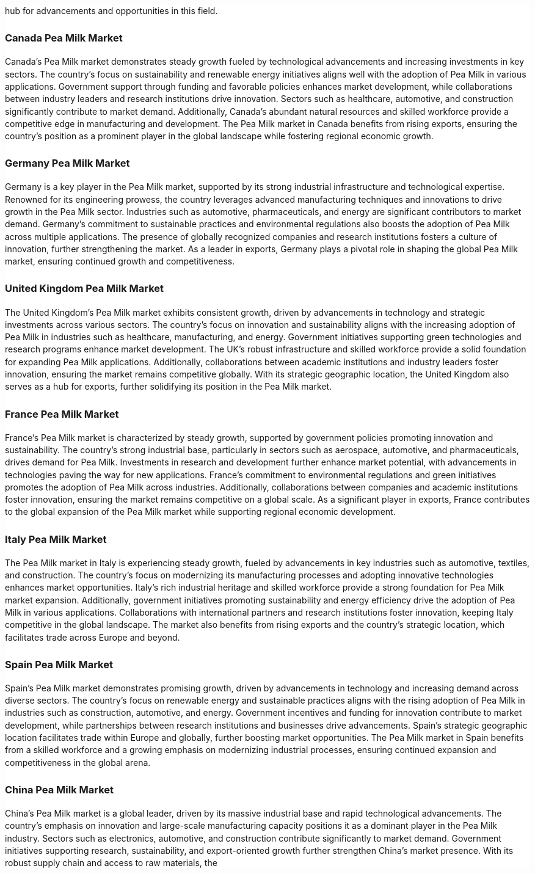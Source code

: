 hub for advancements and opportunities in this field.</p><h3>Canada Pea Milk Market</h3><p>Canada&rsquo;s Pea Milk market demonstrates steady growth fueled by technological advancements and increasing investments in key sectors. The country&rsquo;s focus on sustainability and renewable energy initiatives aligns well with the adoption of Pea Milk in various applications. Government support through funding and favorable policies enhances market development, while collaborations between industry leaders and research institutions drive innovation. Sectors such as healthcare, automotive, and construction significantly contribute to market demand. Additionally, Canada&rsquo;s abundant natural resources and skilled workforce provide a competitive edge in manufacturing and development. The Pea Milk market in Canada benefits from rising exports, ensuring the country&rsquo;s position as a prominent player in the global landscape while fostering regional economic growth.</p><h3>Germany Pea Milk Market</h3><p>Germany is a key player in the Pea Milk market, supported by its strong industrial infrastructure and technological expertise. Renowned for its engineering prowess, the country leverages advanced manufacturing techniques and innovations to drive growth in the Pea Milk sector. Industries such as automotive, pharmaceuticals, and energy are significant contributors to market demand. Germany&rsquo;s commitment to sustainable practices and environmental regulations also boosts the adoption of Pea Milk across multiple applications. The presence of globally recognized companies and research institutions fosters a culture of innovation, further strengthening the market. As a leader in exports, Germany plays a pivotal role in shaping the global Pea Milk market, ensuring continued growth and competitiveness.</p><h3>United Kingdom Pea Milk Market</h3><p>The United Kingdom&rsquo;s Pea Milk market exhibits consistent growth, driven by advancements in technology and strategic investments across various sectors. The country&rsquo;s focus on innovation and sustainability aligns with the increasing adoption of Pea Milk in industries such as healthcare, manufacturing, and energy. Government initiatives supporting green technologies and research programs enhance market development. The UK&rsquo;s robust infrastructure and skilled workforce provide a solid foundation for expanding Pea Milk applications. Additionally, collaborations between academic institutions and industry leaders foster innovation, ensuring the market remains competitive globally. With its strategic geographic location, the United Kingdom also serves as a hub for exports, further solidifying its position in the Pea Milk market.</p><h3>France Pea Milk Market</h3><p>France&rsquo;s Pea Milk market is characterized by steady growth, supported by government policies promoting innovation and sustainability. The country&rsquo;s strong industrial base, particularly in sectors such as aerospace, automotive, and pharmaceuticals, drives demand for Pea Milk. Investments in research and development further enhance market potential, with advancements in technologies paving the way for new applications. France&rsquo;s commitment to environmental regulations and green initiatives promotes the adoption of Pea Milk across industries. Additionally, collaborations between companies and academic institutions foster innovation, ensuring the market remains competitive on a global scale. As a significant player in exports, France contributes to the global expansion of the Pea Milk market while supporting regional economic development.</p><h3>Italy Pea Milk Market</h3><p>The Pea Milk market in Italy is experiencing steady growth, fueled by advancements in key industries such as automotive, textiles, and construction. The country&rsquo;s focus on modernizing its manufacturing processes and adopting innovative technologies enhances market opportunities. Italy&rsquo;s rich industrial heritage and skilled workforce provide a strong foundation for Pea Milk market expansion. Additionally, government initiatives promoting sustainability and energy efficiency drive the adoption of Pea Milk in various applications. Collaborations with international partners and research institutions foster innovation, keeping Italy competitive in the global landscape. The market also benefits from rising exports and the country&rsquo;s strategic location, which facilitates trade across Europe and beyond.</p><h3>Spain Pea Milk Market</h3><p>Spain&rsquo;s Pea Milk market demonstrates promising growth, driven by advancements in technology and increasing demand across diverse sectors. The country&rsquo;s focus on renewable energy and sustainable practices aligns with the rising adoption of Pea Milk in industries such as construction, automotive, and energy. Government incentives and funding for innovation contribute to market development, while partnerships between research institutions and businesses drive advancements. Spain&rsquo;s strategic geographic location facilitates trade within Europe and globally, further boosting market opportunities. The Pea Milk market in Spain benefits from a skilled workforce and a growing emphasis on modernizing industrial processes, ensuring continued expansion and competitiveness in the global arena.</p><h3>China Pea Milk Market</h3><p>China&rsquo;s Pea Milk market is a global leader, driven by its massive industrial base and rapid technological advancements. The country&rsquo;s emphasis on innovation and large-scale manufacturing capacity positions it as a dominant player in the Pea Milk industry. Sectors such as electronics, automotive, and construction contribute significantly to market demand. Government initiatives supporting research, sustainability, and export-oriented growth further strengthen China&rsquo;s market presence. With its robust supply chain and access to raw materials, the